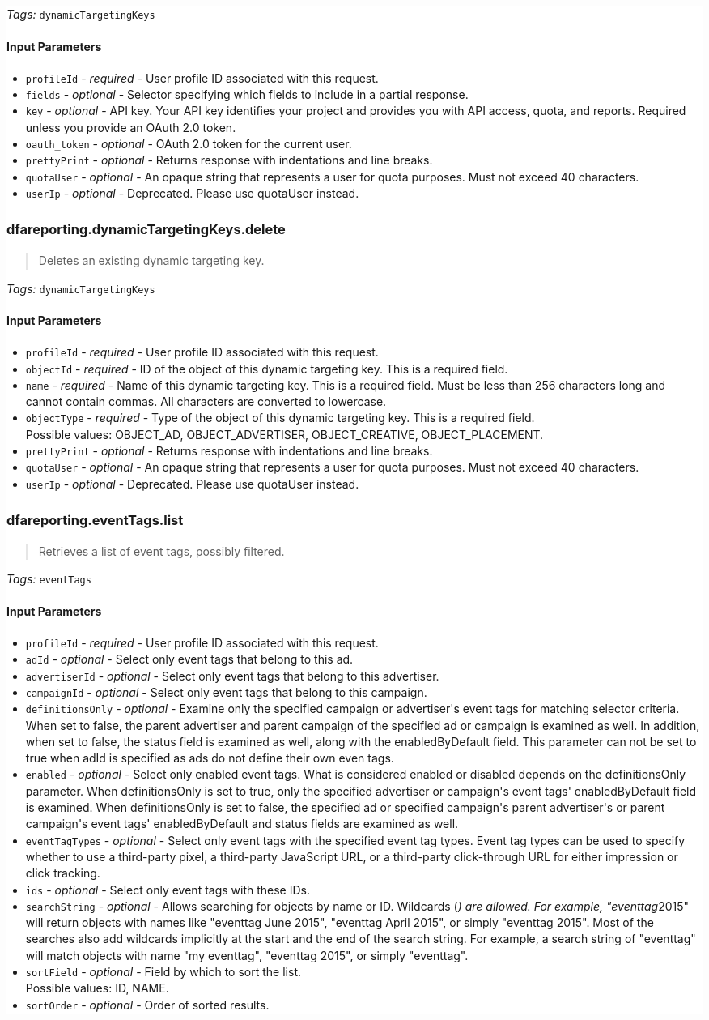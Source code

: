 *Tags:* `dynamicTargetingKeys`

#### Input Parameters
* `profileId` - _required_ - User profile ID associated with this request.<br/>
* `fields` - _optional_ - Selector specifying which fields to include in a partial response.<br/>
* `key` - _optional_ - API key. Your API key identifies your project and provides you with API access, quota, and reports. Required unless you provide an OAuth 2.0 token.<br/>
* `oauth_token` - _optional_ - OAuth 2.0 token for the current user.<br/>
* `prettyPrint` - _optional_ - Returns response with indentations and line breaks.<br/>
* `quotaUser` - _optional_ - An opaque string that represents a user for quota purposes. Must not exceed 40 characters.<br/>
* `userIp` - _optional_ - Deprecated. Please use quotaUser instead.<br/>

### dfareporting.dynamicTargetingKeys.delete
> Deletes an existing dynamic targeting key.<br/>

*Tags:* `dynamicTargetingKeys`

#### Input Parameters
* `profileId` - _required_ - User profile ID associated with this request.<br/>
* `objectId` - _required_ - ID of the object of this dynamic targeting key. This is a required field.<br/>
* `name` - _required_ - Name of this dynamic targeting key. This is a required field. Must be less than 256 characters long and cannot contain commas. All characters are converted to lowercase.<br/>
* `objectType` - _required_ - Type of the object of this dynamic targeting key. This is a required field.<br/>
    Possible values: OBJECT_AD, OBJECT_ADVERTISER, OBJECT_CREATIVE, OBJECT_PLACEMENT.
* `prettyPrint` - _optional_ - Returns response with indentations and line breaks.<br/>
* `quotaUser` - _optional_ - An opaque string that represents a user for quota purposes. Must not exceed 40 characters.<br/>
* `userIp` - _optional_ - Deprecated. Please use quotaUser instead.<br/>

### dfareporting.eventTags.list
> Retrieves a list of event tags, possibly filtered.<br/>

*Tags:* `eventTags`

#### Input Parameters
* `profileId` - _required_ - User profile ID associated with this request.<br/>
* `adId` - _optional_ - Select only event tags that belong to this ad.<br/>
* `advertiserId` - _optional_ - Select only event tags that belong to this advertiser.<br/>
* `campaignId` - _optional_ - Select only event tags that belong to this campaign.<br/>
* `definitionsOnly` - _optional_ - Examine only the specified campaign or advertiser's event tags for matching selector criteria. When set to false, the parent advertiser and parent campaign of the specified ad or campaign is examined as well. In addition, when set to false, the status field is examined as well, along with the enabledByDefault field. This parameter can not be set to true when adId is specified as ads do not define their own even tags.<br/>
* `enabled` - _optional_ - Select only enabled event tags. What is considered enabled or disabled depends on the definitionsOnly parameter. When definitionsOnly is set to true, only the specified advertiser or campaign's event tags' enabledByDefault field is examined. When definitionsOnly is set to false, the specified ad or specified campaign's parent advertiser's or parent campaign's event tags' enabledByDefault and status fields are examined as well.<br/>
* `eventTagTypes` - _optional_ - Select only event tags with the specified event tag types. Event tag types can be used to specify whether to use a third-party pixel, a third-party JavaScript URL, or a third-party click-through URL for either impression or click tracking.<br/>
* `ids` - _optional_ - Select only event tags with these IDs.<br/>
* `searchString` - _optional_ - Allows searching for objects by name or ID. Wildcards (*) are allowed. For example, "eventtag*2015" will return objects with names like "eventtag June 2015", "eventtag April 2015", or simply "eventtag 2015". Most of the searches also add wildcards implicitly at the start and the end of the search string. For example, a search string of "eventtag" will match objects with name "my eventtag", "eventtag 2015", or simply "eventtag".<br/>
* `sortField` - _optional_ - Field by which to sort the list.<br/>
    Possible values: ID, NAME.
* `sortOrder` - _optional_ - Order of sorted results.<br/>